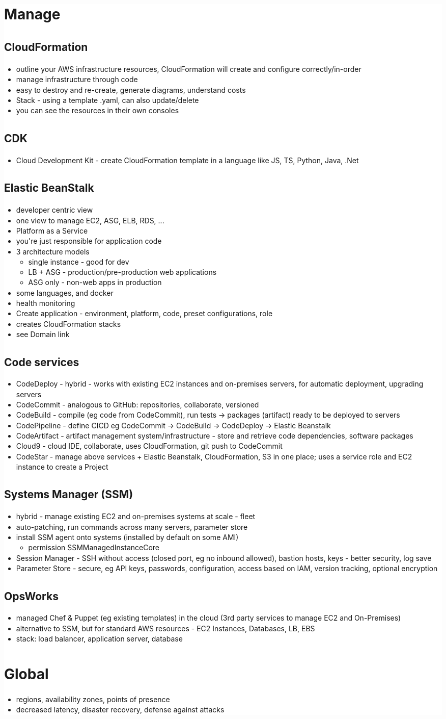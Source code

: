 # Manage
## CloudFormation
* outline your AWS infrastructure resources, CloudFormation will create and configure correctly/in-order
* manage infrastructure through code
* easy to destroy and re-create, generate diagrams, understand costs
* Stack - using a template .yaml, can also update/delete
* you can see the resources in their own consoles
## CDK
* Cloud Development Kit - create CloudFormation template in a language like JS, TS, Python, Java, .Net
## Elastic BeanStalk
* developer centric view
* one view to manage EC2, ASG, ELB, RDS, ...
* Platform as a Service
* you're just responsible for application code
* 3 architecture models
    * single instance - good for dev
    * LB + ASG - production/pre-production web applications
    * ASG only - non-web apps in production
* some languages, and docker
* health monitoring
* Create application - environment, platform, code, preset configurations, role
* creates CloudFormation stacks
* see Domain link
## Code services
* CodeDeploy - hybrid - works with existing EC2 instances and on-premises servers, for automatic deployment, upgrading servers
* CodeCommit - analogous to GitHub: repositories, collaborate, versioned
* CodeBuild - compile (eg code from CodeCommit), run tests -> packages (artifact) ready to be deployed to servers
* CodePipeline - define CICD eg CodeCommit -> CodeBuild -> CodeDeploy -> Elastic Beanstalk
* CodeArtifact - artifact management system/infrastructure - store and retrieve code dependencies, software packages
* Cloud9 - cloud IDE, collaborate, uses CloudFormation, git push to CodeCommit
* CodeStar - manage above services + Elastic Beanstalk, CloudFormation, S3 in one place; uses a service role and EC2 instance to create a Project
## Systems Manager (SSM)
* hybrid - manage existing EC2 and on-premises systems at scale - fleet
* auto-patching, run commands across many servers, parameter store
* install SSM agent onto systems (installed by default on some AMI)
    * permission SSMManagedInstanceCore
* Session Manager - SSH without access (closed port, eg no inbound allowed), bastion hosts, keys - better security, log save
* Parameter Store - secure, eg API keys, passwords, configuration, access based on IAM, version tracking, optional encryption
## OpsWorks
* managed Chef & Puppet (eg existing templates) in the cloud (3rd party services to manage EC2 and On-Premises)
* alternative to SSM, but for standard AWS resources - EC2 Instances, Databases, LB, EBS
* stack: load balancer, application server, database
# Global
* regions, availability zones, points of presence
* decreased latency, disaster recovery, defense against attacks
